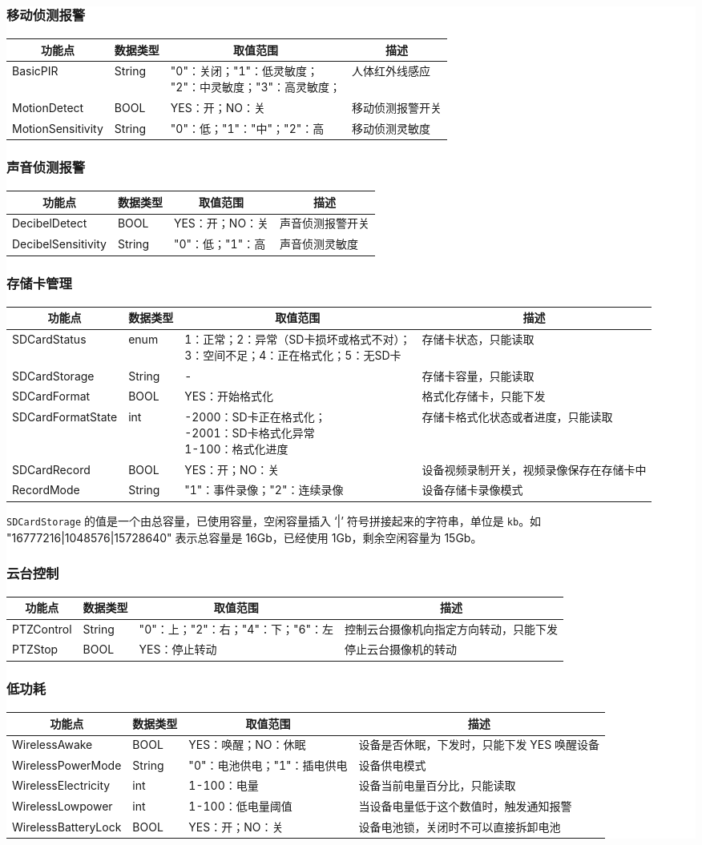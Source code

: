 ### 移动侦测报警

| 功能点            | 数据类型 | 取值范围                                                     | 描述             |
| ----------------- | -------- | ------------------------------------------------------------ | ---------------- |
| BasicPIR          | String   | "0"：关闭；"1"：低灵敏度；<br />"2"：中灵敏度；"3"：高灵敏度； | 人体红外线感应   |
| MotionDetect      | BOOL     | YES：开；NO：关                                              | 移动侦测报警开关 |
| MotionSensitivity | String   | "0"：低；"1"："中"；"2"：高                                  | 移动侦测灵敏度   |

### 声音侦测报警

| 功能点             | 数据类型 | 取值范围         | 描述             |
| ------------------ | -------- | ---------------- | ---------------- |
| DecibelDetect      | BOOL     | YES：开；NO：关  | 声音侦测报警开关 |
| DecibelSensitivity | String   | "0"：低；"1"：高 | 声音侦测灵敏度   |

### 存储卡管理

| 功能点            | 数据类型 | 取值范围                                                     | 描述                                     |
| ----------------- | -------- | ------------------------------------------------------------ | ---------------------------------------- |
| SDCardStatus      | enum     | 1：正常；2：异常（SD卡损坏或格式不对）；<br />3：空间不足；4：正在格式化；5：无SD卡 | 存储卡状态，只能读取                     |
| SDCardStorage     | String   | -                                                            | 存储卡容量，只能读取                     |
| SDCardFormat      | BOOL     | YES：开始格式化                                              | 格式化存储卡，只能下发                   |
| SDCardFormatState | int      | -2000：SD卡正在格式化；<br />-2001：SD卡格式化异常<br />1-100：格式化进度 | 存储卡格式化状态或者进度，只能读取       |
| SDCardRecord      | BOOL     | YES：开；NO：关                                              | 设备视频录制开关，视频录像保存在存储卡中 |
| RecordMode        | String   | "1"：事件录像；"2"：连续录像                                 | 设备存储卡录像模式                       |

`SDCardStorage` 的值是一个由总容量，已使用容量，空闲容量插入 ‘|’ 符号拼接起来的字符串，单位是 `kb`。如 "16777216|1048576|15728640" 表示总容量是 16Gb，已经使用 1Gb，剩余空闲容量为 15Gb。

### 云台控制

| 功能点     | 数据类型 | 取值范围                           | 描述                                   |
| ---------- | -------- | ---------------------------------- | -------------------------------------- |
| PTZControl | String   | "0"：上；"2"：右；"4"：下；"6"：左 | 控制云台摄像机向指定方向转动，只能下发 |
| PTZStop    | BOOL     | YES：停止转动                      | 停止云台摄像机的转动                   |

### 低功耗

| 功能点              | 数据类型 | 取值范围                     | 描述                                        |
| ------------------- | -------- | ---------------------------- | ------------------------------------------- |
| WirelessAwake       | BOOL     | YES：唤醒；NO：休眠          | 设备是否休眠，下发时，只能下发 YES 唤醒设备 |
| WirelessPowerMode   | String   | "0"：电池供电；"1"：插电供电 | 设备供电模式                                |
| WirelessElectricity | int      | 1-100：电量                  | 设备当前电量百分比，只能读取                |
| WirelessLowpower    | int      | 1-100：低电量阈值            | 当设备电量低于这个数值时，触发通知报警      |
| WirelessBatteryLock | BOOL     | YES：开；NO：关              | 设备电池锁，关闭时不可以直接拆卸电池        |
